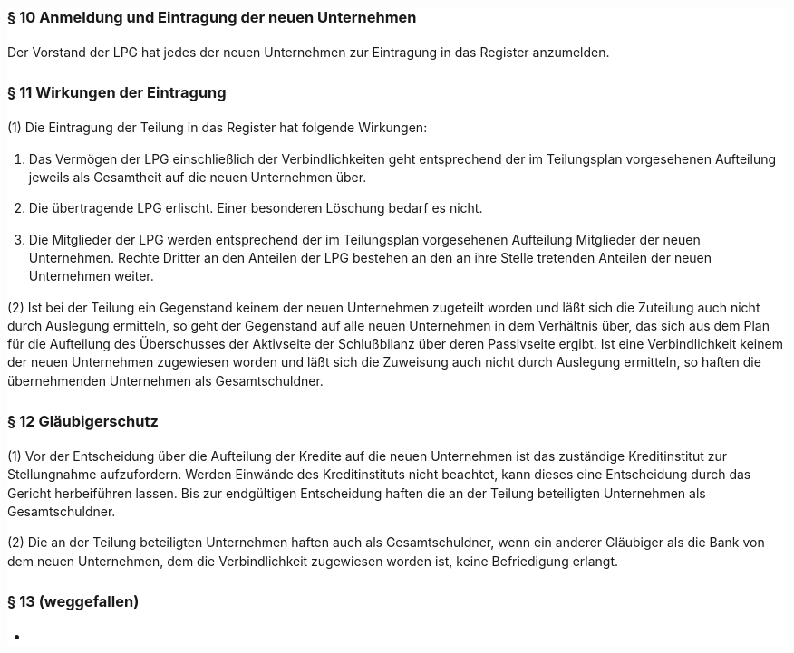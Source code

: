 
### § 10 Anmeldung und Eintragung der neuen Unternehmen

Der Vorstand der LPG hat jedes der neuen Unternehmen zur Eintragung in
das Register anzumelden.


### § 11 Wirkungen der Eintragung

(1) Die Eintragung der Teilung in das Register hat folgende Wirkungen:

1.  Das Vermögen der LPG einschließlich der Verbindlichkeiten geht
    entsprechend der im Teilungsplan vorgesehenen Aufteilung jeweils als
    Gesamtheit auf die neuen Unternehmen über.


2.  Die übertragende LPG erlischt. Einer besonderen Löschung bedarf es
    nicht.


3.  Die Mitglieder der LPG werden entsprechend der im Teilungsplan
    vorgesehenen Aufteilung Mitglieder der neuen Unternehmen. Rechte
    Dritter an den Anteilen der LPG bestehen an den an ihre Stelle
    tretenden Anteilen der neuen Unternehmen weiter.




(2) Ist bei der Teilung ein Gegenstand keinem der neuen Unternehmen
zugeteilt worden und läßt sich die Zuteilung auch nicht durch
Auslegung ermitteln, so geht der Gegenstand auf alle neuen Unternehmen
in dem Verhältnis über, das sich aus dem Plan für die Aufteilung des
Überschusses der Aktivseite der Schlußbilanz über deren Passivseite
ergibt. Ist eine Verbindlichkeit keinem der neuen Unternehmen
zugewiesen worden und läßt sich die Zuweisung auch nicht durch
Auslegung ermitteln, so haften die übernehmenden Unternehmen als
Gesamtschuldner.


### § 12 Gläubigerschutz

(1) Vor der Entscheidung über die Aufteilung der Kredite auf die neuen
Unternehmen ist das zuständige Kreditinstitut zur Stellungnahme
aufzufordern. Werden Einwände des Kreditinstituts nicht beachtet, kann
dieses eine Entscheidung durch das Gericht herbeiführen lassen. Bis
zur endgültigen Entscheidung haften die an der Teilung beteiligten
Unternehmen als Gesamtschuldner.

(2) Die an der Teilung beteiligten Unternehmen haften auch als
Gesamtschuldner, wenn ein anderer Gläubiger als die Bank von dem neuen
Unternehmen, dem die Verbindlichkeit zugewiesen worden ist, keine
Befriedigung erlangt.


### § 13 (weggefallen)

-

